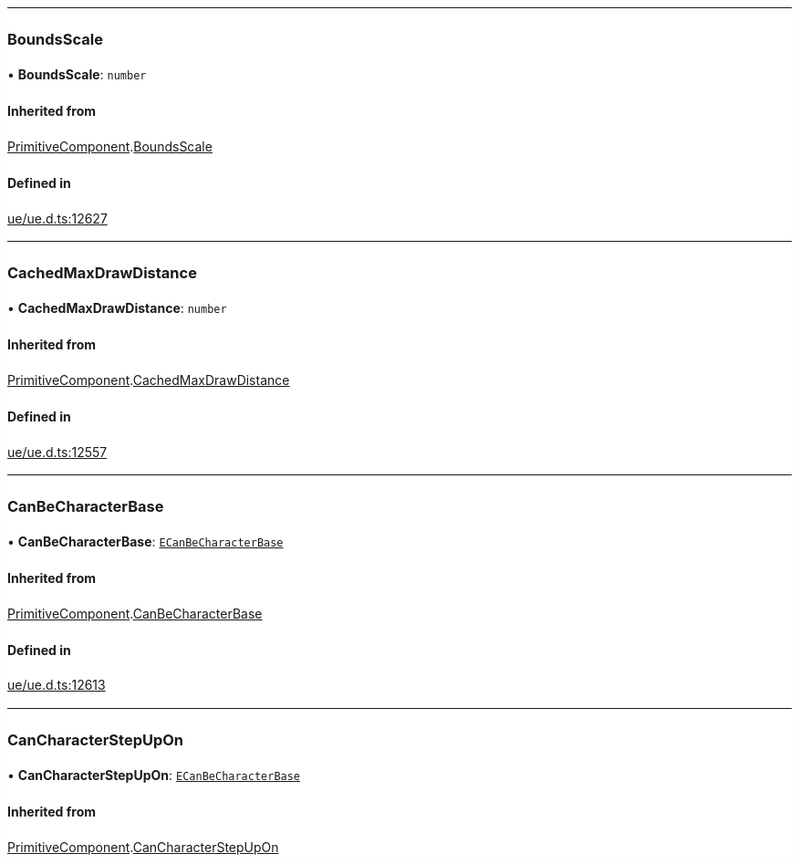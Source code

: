 ___

### BoundsScale

• **BoundsScale**: `number`

#### Inherited from

[PrimitiveComponent](ue_ue.PrimitiveComponent.md).[BoundsScale](ue_ue.PrimitiveComponent.md#boundsscale)

#### Defined in

[ue/ue.d.ts:12627](https://github.com/YugMetaverse/yug_typings/blob/b7d9b19/ue/ue.d.ts#L12627)

___

### CachedMaxDrawDistance

• **CachedMaxDrawDistance**: `number`

#### Inherited from

[PrimitiveComponent](ue_ue.PrimitiveComponent.md).[CachedMaxDrawDistance](ue_ue.PrimitiveComponent.md#cachedmaxdrawdistance)

#### Defined in

[ue/ue.d.ts:12557](https://github.com/YugMetaverse/yug_typings/blob/b7d9b19/ue/ue.d.ts#L12557)

___

### CanBeCharacterBase

• **CanBeCharacterBase**: [`ECanBeCharacterBase`](../enums/ue_ue.ECanBeCharacterBase.md)

#### Inherited from

[PrimitiveComponent](ue_ue.PrimitiveComponent.md).[CanBeCharacterBase](ue_ue.PrimitiveComponent.md#canbecharacterbase)

#### Defined in

[ue/ue.d.ts:12613](https://github.com/YugMetaverse/yug_typings/blob/b7d9b19/ue/ue.d.ts#L12613)

___

### CanCharacterStepUpOn

• **CanCharacterStepUpOn**: [`ECanBeCharacterBase`](../enums/ue_ue.ECanBeCharacterBase.md)

#### Inherited from

[PrimitiveComponent](ue_ue.PrimitiveComponent.md).[CanCharacterStepUpOn](ue_ue.PrimitiveComponent.md#cancharacterstepupon)
